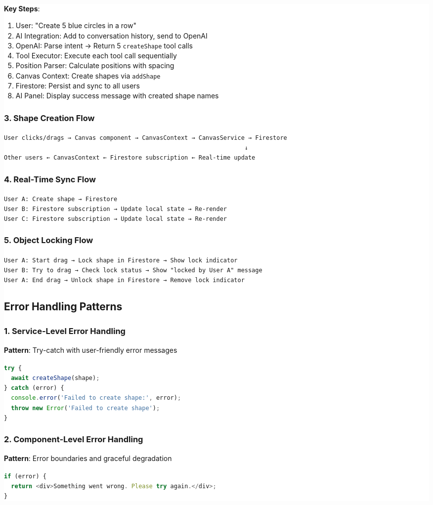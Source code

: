 **Key Steps**:
1. User: "Create 5 blue circles in a row"
2. AI Integration: Add to conversation history, send to OpenAI
3. OpenAI: Parse intent → Return 5 `createShape` tool calls
4. Tool Executor: Execute each tool call sequentially
5. Position Parser: Calculate positions with spacing
6. Canvas Context: Create shapes via `addShape`
7. Firestore: Persist and sync to all users
8. AI Panel: Display success message with created shape names

### 3. Shape Creation Flow
```
User clicks/drags → Canvas component → CanvasContext → CanvasService → Firestore
                                                                    ↓
Other users ← CanvasContext ← Firestore subscription ← Real-time update
```

### 4. Real-Time Sync Flow
```
User A: Create shape → Firestore
User B: Firestore subscription → Update local state → Re-render
User C: Firestore subscription → Update local state → Re-render
```

### 5. Object Locking Flow
```
User A: Start drag → Lock shape in Firestore → Show lock indicator
User B: Try to drag → Check lock status → Show "locked by User A" message
User A: End drag → Unlock shape in Firestore → Remove lock indicator
```

## Error Handling Patterns

### 1. Service-Level Error Handling
**Pattern**: Try-catch with user-friendly error messages
```typescript
try {
  await createShape(shape);
} catch (error) {
  console.error('Failed to create shape:', error);
  throw new Error('Failed to create shape');
}
```

### 2. Component-Level Error Handling
**Pattern**: Error boundaries and graceful degradation
```typescript
if (error) {
  return <div>Something went wrong. Please try again.</div>;
}
```
